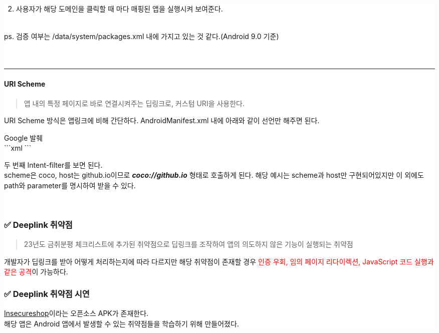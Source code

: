 2. 사용자가 해당 도메인을 클릭할 때 마다 매핑된 앱을 실행시켜 보여준다.

<br>
ps. 검증 여부는 /data/system/packages.xml 내에 가지고 있는 것 같다.(Android 9.0 기준)
<br><br><br>

___

#### URI Scheme
> 앱 내의 특정 페이지로 바로 연결시켜주는 딥링크로, 커스텀 URI을 사용한다.

URI Scheme 방식은 앱링크에 비해 간단하다. AndroidManifest.xml 내에 아래와 같이 선언만 해주면 된다.

<summary>Google 발췌</summary>
```xml
<activity
    android:name="com.coco.github.MainActivity"
    android:label="@string/title_main" >
    <intent-filter android:label="@string/filter_view_http_coco_github">
        <action android:name="android.intent.action.VIEW" />
        <category android:name="android.intent.category.DEFAULT" />
        <category android:name="android.intent.category.BROWSABLE" />
        <!-- Accepts URIs that begin with "http://github.io/first" -->
        <data android:scheme="http"
              android:host="github.io"
              android:pathPrefix="/first" />
    </intent-filter>
    <intent-filter android:label="@string/filter_view_coco_github">
        <action android:name="android.intent.action.VIEW" />
        <category android:name="android.intent.category.DEFAULT" />
        <category android:name="android.intent.category.BROWSABLE" />
        <!-- Accepts URIs that begin with "coco://github.io" -->
        <data android:scheme="coco"
              android:host="github.io" />
    </intent-filter>
</activity>
```

두 번째 Intent-filter를 보면 된다. <br>
scheme은 coco, host는 github.io이므로 **_coco://github.io_** 형태로 호출하게 된다.
해당 예시는 scheme과 host만 구현되어있지만 이 외에도 path와 parameter를 명시하여 받을 수 있다.


<br>


### ✅ Deeplink 취약점

> 23년도 금취분평 체크리스트에 추가된 취약점으로 딥링크를 조작하여 앱의 의도하지 않은 기능이 실행되는 취약점

개발자가 딥링크를 받아 어떻게 처리하는지에 따라 다르지만 해당 취약점이 존재할 경우 <span style="color: red">인증 우회, 임의 페이지 리다이렉션, JavaScript 코드 실행과 같은 공격</span>이 가능하다.


### ✅ Deeplink 취약점 시연
<a href="https://github.com/hax0rgb/InsecureShop">Insecureshop</a>이라는 오픈소스 APK가 존재한다.<br>
해당 앱은 Android 앱에서 발생할 수 있는 취약점들을 학습하기 위해 만들어졌다.
